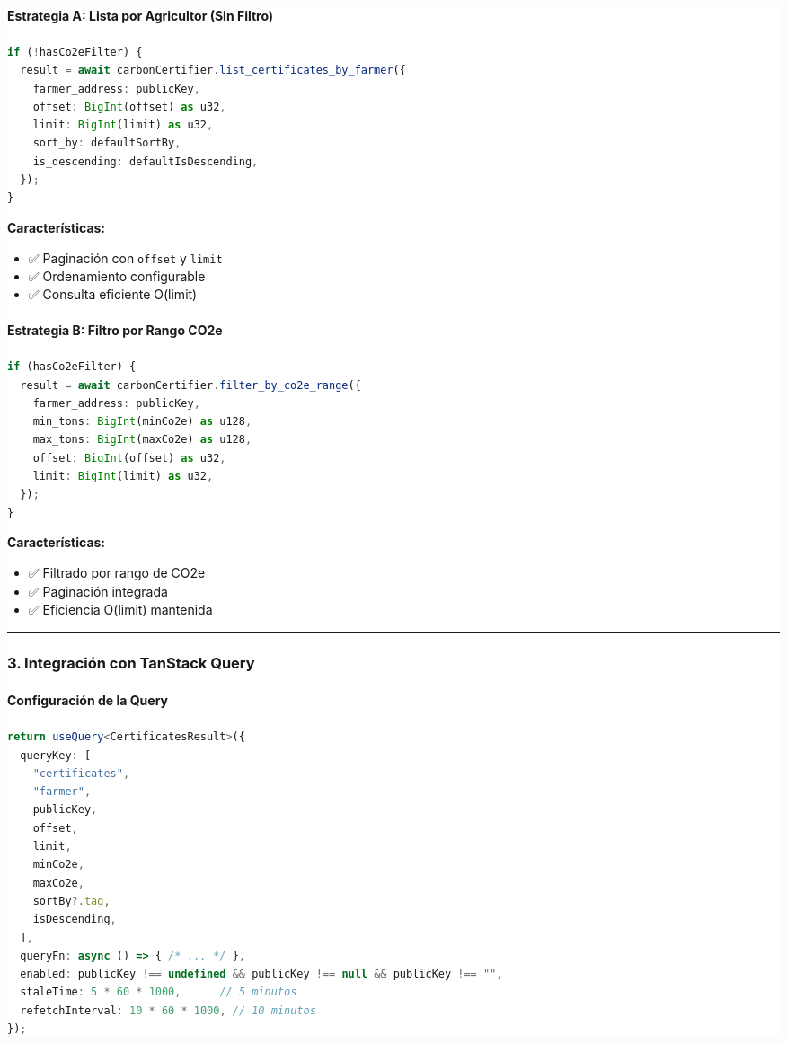#### Estrategia A: Lista por Agricultor (Sin Filtro)

```typescript
if (!hasCo2eFilter) {
  result = await carbonCertifier.list_certificates_by_farmer({
    farmer_address: publicKey,
    offset: BigInt(offset) as u32,
    limit: BigInt(limit) as u32,
    sort_by: defaultSortBy,
    is_descending: defaultIsDescending,
  });
}
```

**Características:**
- ✅ Paginación con `offset` y `limit`
- ✅ Ordenamiento configurable
- ✅ Consulta eficiente O(limit)

#### Estrategia B: Filtro por Rango CO2e

```typescript
if (hasCo2eFilter) {
  result = await carbonCertifier.filter_by_co2e_range({
    farmer_address: publicKey,
    min_tons: BigInt(minCo2e) as u128,
    max_tons: BigInt(maxCo2e) as u128,
    offset: BigInt(offset) as u32,
    limit: BigInt(limit) as u32,
  });
}
```

**Características:**
- ✅ Filtrado por rango de CO2e
- ✅ Paginación integrada
- ✅ Eficiencia O(limit) mantenida

---

### 3. **Integración con TanStack Query**

#### Configuración de la Query

```typescript
return useQuery<CertificatesResult>({
  queryKey: [
    "certificates",
    "farmer",
    publicKey,
    offset,
    limit,
    minCo2e,
    maxCo2e,
    sortBy?.tag,
    isDescending,
  ],
  queryFn: async () => { /* ... */ },
  enabled: publicKey !== undefined && publicKey !== null && publicKey !== "",
  staleTime: 5 * 60 * 1000,      // 5 minutos
  refetchInterval: 10 * 60 * 1000, // 10 minutos
});
```

